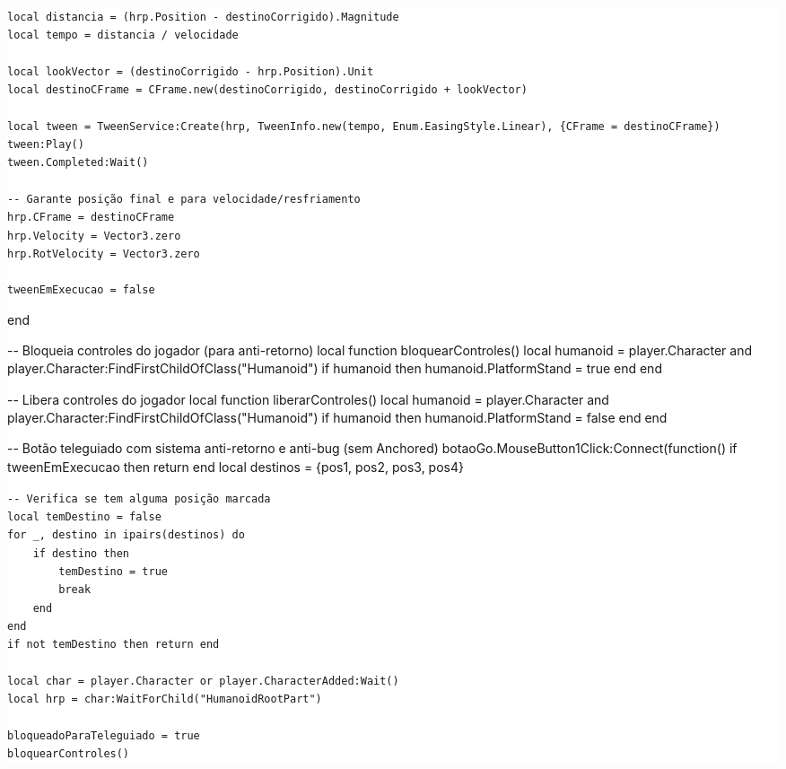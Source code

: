     local distancia = (hrp.Position - destinoCorrigido).Magnitude
    local tempo = distancia / velocidade

    local lookVector = (destinoCorrigido - hrp.Position).Unit
    local destinoCFrame = CFrame.new(destinoCorrigido, destinoCorrigido + lookVector)

    local tween = TweenService:Create(hrp, TweenInfo.new(tempo, Enum.EasingStyle.Linear), {CFrame = destinoCFrame})
    tween:Play()
    tween.Completed:Wait()

    -- Garante posição final e para velocidade/resfriamento
    hrp.CFrame = destinoCFrame
    hrp.Velocity = Vector3.zero
    hrp.RotVelocity = Vector3.zero

    tweenEmExecucao = false
end

-- Bloqueia controles do jogador (para anti-retorno)
local function bloquearControles()
    local humanoid = player.Character and player.Character:FindFirstChildOfClass("Humanoid")
    if humanoid then
        humanoid.PlatformStand = true
    end
end

-- Libera controles do jogador
local function liberarControles()
    local humanoid = player.Character and player.Character:FindFirstChildOfClass("Humanoid")
    if humanoid then
        humanoid.PlatformStand = false
    end
end

-- Botão teleguiado com sistema anti-retorno e anti-bug (sem Anchored)
botaoGo.MouseButton1Click:Connect(function()
    if tweenEmExecucao then return end
    local destinos = {pos1, pos2, pos3, pos4}

    -- Verifica se tem alguma posição marcada
    local temDestino = false
    for _, destino in ipairs(destinos) do
        if destino then
            temDestino = true
            break
        end
    end
    if not temDestino then return end

    local char = player.Character or player.CharacterAdded:Wait()
    local hrp = char:WaitForChild("HumanoidRootPart")

    bloqueadoParaTeleguiado = true
    bloquearControles()
